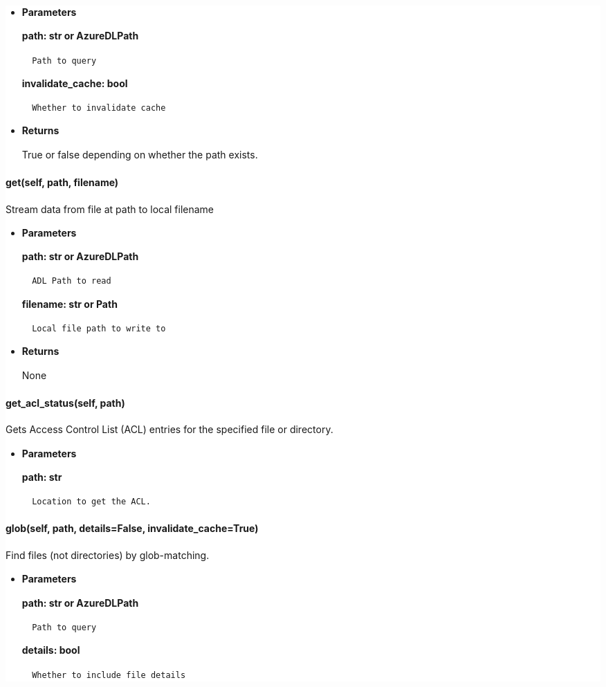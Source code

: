 * **Parameters**

    **path: str or AzureDLPath**

        Path to query

    **invalidate_cache: bool**

        Whether to invalidate cache



* **Returns**

    True or false depending on whether the path exists.




#### get(self, path, filename)
Stream data from file at path to local filename


* **Parameters**

    **path: str or AzureDLPath**

        ADL Path to read

    **filename: str or Path**

        Local file path to write to



* **Returns**

    None




#### get_acl_status(self, path)
Gets Access Control List (ACL) entries for the specified file or directory.


* **Parameters**

    **path: str**

        Location to get the ACL.




#### glob(self, path, details=False, invalidate_cache=True)
Find files (not directories) by glob-matching.


* **Parameters**

    **path: str or AzureDLPath**

        Path to query

    **details: bool**

        Whether to include file details
